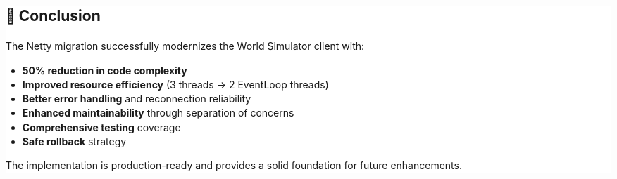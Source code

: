 ## 🏁 Conclusion

The Netty migration successfully modernizes the World Simulator client with:
- **50% reduction in code complexity**
- **Improved resource efficiency** (3 threads → 2 EventLoop threads)
- **Better error handling** and reconnection reliability
- **Enhanced maintainability** through separation of concerns
- **Comprehensive testing** coverage
- **Safe rollback** strategy

The implementation is production-ready and provides a solid foundation for future enhancements.